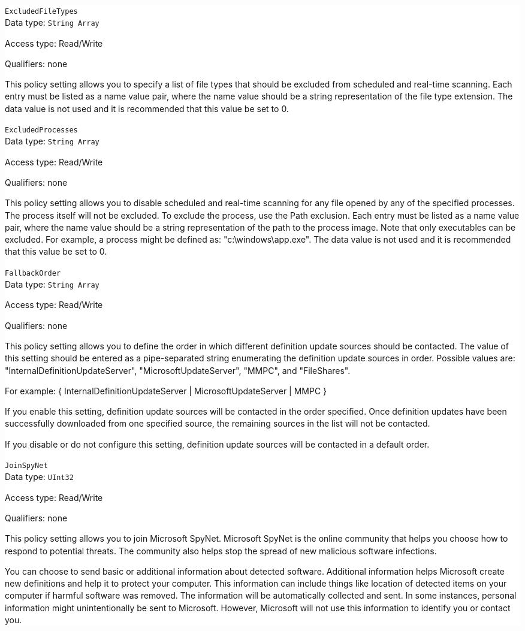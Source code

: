  `ExcludedFileTypes`  
 Data type: `String Array`  

 Access type: Read/Write  

 Qualifiers: none  

 This policy setting allows you to specify a list of file types that should be excluded from scheduled and real-time scanning. Each entry must be listed as a name value pair, where the name value should be a string representation of the file type extension. The data value is not used and it is recommended that this value be set to 0.  

 `ExcludedProcesses`  
 Data type: `String Array`  

 Access type: Read/Write  

 Qualifiers: none  

 This policy setting allows you to disable scheduled and real-time scanning for any file opened by any of the specified processes. The process itself will not be excluded. To exclude the process, use the Path exclusion. Each entry must be listed as a name value pair, where the name value should be a string representation of the path to the process image. Note that only executables can be excluded. For example, a process might be defined as: "c:\windows\app.exe". The data value is not used and it is recommended that this value be set to 0.  

 `FallbackOrder`  
 Data type: `String Array`  

 Access type: Read/Write  

 Qualifiers: none  

 This policy setting allows you to define the order in which different definition update sources should be contacted. The value of this setting should be entered as a pipe-separated string enumerating the definition update sources in order. Possible values are: "InternalDefinitionUpdateServer", "MicrosoftUpdateServer", "MMPC", and "FileShares".  

 For example: { InternalDefinitionUpdateServer &#124; MicrosoftUpdateServer &#124; MMPC }  

 If you enable this setting, definition update sources will be contacted in the order specified. Once definition updates have been successfully downloaded from one specified source, the remaining sources in the list will not be contacted.  

 If you disable or do not configure this setting, definition update sources will be contacted in a default order.  

 `JoinSpyNet`  
 Data type: `UInt32`  

 Access type: Read/Write  

 Qualifiers: none  

 This policy setting allows you to join Microsoft SpyNet. Microsoft SpyNet is the online community that helps you choose how to respond to potential threats. The community also helps stop the spread of new malicious software infections.  

 You can choose to send basic or additional information about detected software. Additional information helps Microsoft create new definitions and help it to protect your computer. This information can include things like location of detected items on your computer if harmful software was removed. The information will be automatically collected and sent. In some instances, personal information might unintentionally be sent to Microsoft. However, Microsoft will not use this information to identify you or contact you.  
